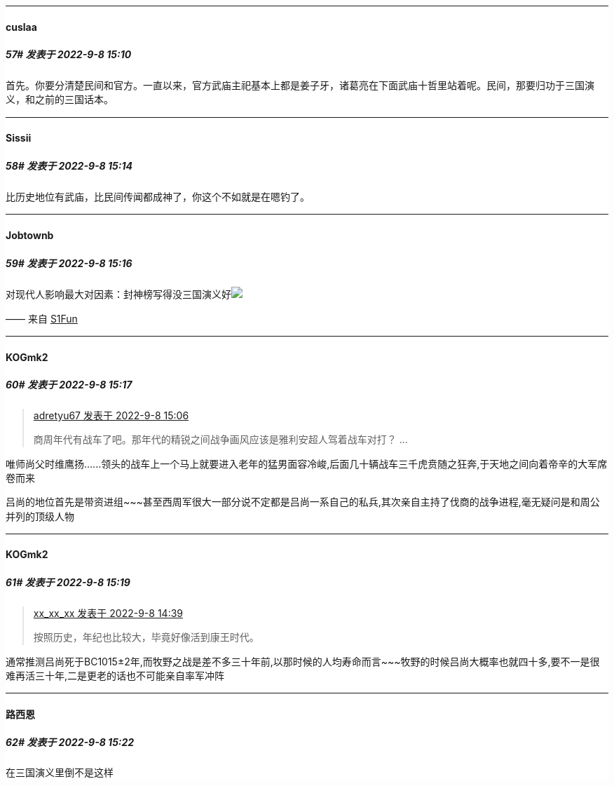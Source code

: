 *****

####  cuslaa  
##### 57#       发表于 2022-9-8 15:10

首先。你要分清楚民间和官方。一直以来，官方武庙主祀基本上都是姜子牙，诸葛亮在下面武庙十哲里站着呢。民间，那要归功于三国演义，和之前的三国话本。

*****

####  Sissii  
##### 58#       发表于 2022-9-8 15:14

比历史地位有武庙，比民间传闻都成神了，你这个不如就是在嗯钓了。

*****

####  Jobtownb  
##### 59#       发表于 2022-9-8 15:16

对现代人影响最大对因素：封神榜写得没三国演义好<img src="https://static.saraba1st.com/image/smiley/face2017/067.png" referrerpolicy="no-referrer">

—— 来自 [S1Fun](https://s1fun.koalcat.com)

*****

####  KOGmk2  
##### 60#       发表于 2022-9-8 15:17

<blockquote><a href="httphttps://bbs.saraba1st.com/2b/forum.php?mod=redirect&amp;goto=findpost&amp;pid=57391237&amp;ptid=2091301" target="_blank">adretyu67 发表于 2022-9-8 15:06</a>

商周年代有战车了吧。那年代的精锐之间战争画风应该是雅利安超人驾着战车对打？ ...</blockquote>
唯师尚父时维鹰扬......领头的战车上一个马上就要进入老年的猛男面容冷峻,后面几十辆战车三千虎贲随之狂奔,于天地之间向着帝辛的大军席卷而来

吕尚的地位首先是带资进组~~~甚至西周军很大一部分说不定都是吕尚一系自己的私兵,其次亲自主持了伐商的战争进程,毫无疑问是和周公并列的顶级人物



*****

####  KOGmk2  
##### 61#       发表于 2022-9-8 15:19

<blockquote><a href="httphttps://bbs.saraba1st.com/2b/forum.php?mod=redirect&amp;goto=findpost&amp;pid=57390845&amp;ptid=2091301" target="_blank">xx_xx_xx 发表于 2022-9-8 14:39</a>

按照历史，年纪也比较大，毕竟好像活到康王时代。</blockquote>
通常推测吕尚死于BC1015±2年,而牧野之战是差不多三十年前,以那时候的人均寿命而言~~~牧野的时候吕尚大概率也就四十多,要不一是很难再活三十年,二是更老的话也不可能亲自率军冲阵

*****

####  路西恩  
##### 62#       发表于 2022-9-8 15:22

在三国演义里倒不是这样
